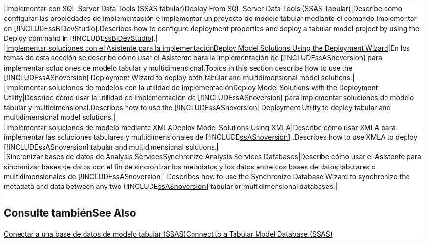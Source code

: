 |[<span data-ttu-id="88f56-253">Implementar con SQL Server Data Tools &#40;SSAS tabular&#41;</span><span class="sxs-lookup"><span data-stu-id="88f56-253">Deploy From SQL Server Data Tools &#40;SSAS Tabular&#41;</span></span>](deploy-from-sql-server-data-tools-ssas-tabular.md)|<span data-ttu-id="88f56-254">Describe cómo configurar las propiedades de implementación e implementar un proyecto de modelo tabular mediante el comando Implementar en [!INCLUDE[ssBIDevStudio](../../includes/ssbidevstudio-md.md)].</span><span class="sxs-lookup"><span data-stu-id="88f56-254">Describes how to configure deployment properties and deploy a tabular model project by using the Deploy command in [!INCLUDE[ssBIDevStudio](../../includes/ssbidevstudio-md.md)].</span></span>|  
|[<span data-ttu-id="88f56-255">Implementar soluciones con el Asistente para la implementación</span><span class="sxs-lookup"><span data-stu-id="88f56-255">Deploy Model Solutions Using the Deployment Wizard</span></span>](../multidimensional-models/deploy-model-solutions-using-the-deployment-wizard.md)|<span data-ttu-id="88f56-256">En los temas de esta sección se describe cómo usar el Asistente para la implementación de [!INCLUDE[ssASnoversion](../../includes/ssasnoversion-md.md)] para implementar soluciones de modelo tabular y multidimensional.</span><span class="sxs-lookup"><span data-stu-id="88f56-256">Topics in this section describe how to use the [!INCLUDE[ssASnoversion](../../includes/ssasnoversion-md.md)] Deployment Wizard to deploy both tabular and multidimensional model solutions.</span></span>|  
|[<span data-ttu-id="88f56-257">Implementar soluciones de modelos con la utilidad de implementación</span><span class="sxs-lookup"><span data-stu-id="88f56-257">Deploy Model Solutions with the Deployment Utility</span></span>](../multidimensional-models/deploy-model-solutions-with-the-deployment-utility.md)|<span data-ttu-id="88f56-258">Describe cómo usar la utilidad de implementación de [!INCLUDE[ssASnoversion](../../includes/ssasnoversion-md.md)] para implementar soluciones de modelo tabular y multidimensional.</span><span class="sxs-lookup"><span data-stu-id="88f56-258">Describes how to use the [!INCLUDE[ssASnoversion](../../includes/ssasnoversion-md.md)] Deployment Utility to deploy tabular and multidimensional model solutions.</span></span>|  
|[<span data-ttu-id="88f56-259">Implementar soluciones de modelo mediante XMLA</span><span class="sxs-lookup"><span data-stu-id="88f56-259">Deploy Model Solutions Using XMLA</span></span>](../multidimensional-models/deploy-model-solutions-using-xmla.md)|<span data-ttu-id="88f56-260">Describe cómo usar XMLA para implementar las soluciones tabulares y multidimensionales de [!INCLUDE[ssASnoversion](../../includes/ssasnoversion-md.md)] .</span><span class="sxs-lookup"><span data-stu-id="88f56-260">Describes how to use XMLA to deploy [!INCLUDE[ssASnoversion](../../includes/ssasnoversion-md.md)] tabular and multidimensional solutions.</span></span>|  
|[<span data-ttu-id="88f56-261">Sincronizar bases de datos de Analysis Services</span><span class="sxs-lookup"><span data-stu-id="88f56-261">Synchronize Analysis Services Databases</span></span>](../multidimensional-models/synchronize-analysis-services-databases.md)|<span data-ttu-id="88f56-262">Describe cómo usar el Asistente para sincronizar bases de datos con el fin de sincronizar los metadatos y los datos entre dos bases de datos tabulares o multidimensionales de [!INCLUDE[ssASnoversion](../../includes/ssasnoversion-md.md)] .</span><span class="sxs-lookup"><span data-stu-id="88f56-262">Describes how to use the Synchronize Database Wizard to synchronize the metadata and data between any two [!INCLUDE[ssASnoversion](../../includes/ssasnoversion-md.md)] tabular or multidimensional databases.</span></span>|  
  
## <a name="see-also"></a><span data-ttu-id="88f56-263">Consulte también</span><span class="sxs-lookup"><span data-stu-id="88f56-263">See Also</span></span>  
 [<span data-ttu-id="88f56-264">Conectar a una base de datos de modelo tabular &#40;SSAS&#41;</span><span class="sxs-lookup"><span data-stu-id="88f56-264">Connect to a Tabular Model Database &#40;SSAS&#41;</span></span>](connect-to-a-tabular-model-database-ssas.md)  
  
  
